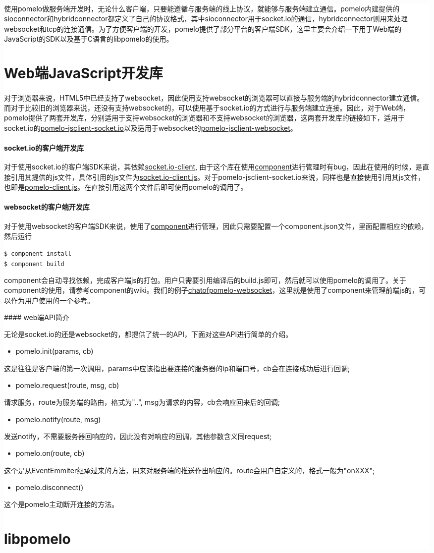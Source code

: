 使用pomelo做服务端开发时，无论什么客户端，只要能遵循与服务端的线上协议，就能够与服务端建立通信。pomelo内建提供的sioconnector和hybridconnector都定义了自己的协议格式，其中sioconnector用于socket.io的通信，hybridconnector则用来处理websocket和tcp的连接通信。为了方便客户端的开发，pomelo提供了部分平台的客户端SDK，这里主要会介绍一下用于Web端的JavaScript的SDK以及基于C语言的libpomelo的使用。

Web端JavaScript开发库
=======================

对于浏览器来说，HTML5中已经支持了websocket，因此使用支持websocket的浏览器可以直接与服务端的hybridconnector建立通信。而对于比较旧的浏览器来说，还没有支持websocket的，可以使用基于socket.io的方式进行与服务端建立连接。因此，对于Web端，pomelo提供了两套开发库，分别适用于支持websocket的浏览器和不支持websocket的浏览器，这两套开发库的链接如下，适用于socket.io的[pomelo-jsclient-socket.io](https://github.com/pomelonode/pomelo-jsclient-socket.io)以及适用于websocket的[pomelo-jsclient-websocket](https://github.com/pomelonode/pomelo-jsclient-websocket)。

#### socket.io的客户端开发库

  对于使用socket.io的客户端SDK来说，其依赖[socket.io-client](https://github.com/learnboost/socket.io-client/), 由于这个库在使用[component](https://github.com/component/component/)进行管理时有bug，因此在使用的时候，是直接引用其提供的js文件，具体引用的js文件为[socket.io-client.js](https://github.com/LearnBoost/socket.io-client/blob/master/socket.io-client.js)。对于pomelo-jsclient-socket.io来说，同样也是直接使用引用其js文件，也即是[pomelo-client.js](https://github.com/pomelonode/pomelo-jsclient-socket.io/blob/master/lib/pomelo-client.js)。在直接引用这两个文件后即可使用pomelo的调用了。

#### websocket的客户端开发库

对于使用websocket的客户端SDK来说，使用了[component](https://github.com/component/component/)进行管理，因此只需要配置一个component.json文件，里面配置相应的依赖，然后运行

    $ component install
    $ component build

component会自动寻找依赖，完成客户端js的打包。用户只需要引用编译后的build.js即可，然后就可以使用pomelo的调用了。关于component的使用，请参考component的wiki。我们的例子[chatofpomelo-websocket](https://github.com/NetEase/chatofpomelo-websocket/tree/master/web-server/public/js/lib)，这里就是使用了component来管理前端js的，可以作为用户使用的一个参考。

<a name="clientAPI"/>
#### web端API简介

无论是socket.io的还是websocket的，都提供了统一的API，下面对这些API进行简单的介绍。

* pomelo.init(params, cb)

这是往往是客户端的第一次调用，params中应该指出要连接的服务器的ip和端口号，cb会在连接成功后进行回调;

* pomelo.request(route, msg, cb)

请求服务，route为服务端的路由，格式为"<ServerType>.<HandlerName>.<MethodName>", msg为请求的内容，cb会响应回来后的回调;

* pomelo.notify(route, msg)

发送notify，不需要服务器回响应的，因此没有对响应的回调，其他参数含义同request;

* pomelo.on(route, cb)

这个是从EventEmmiter继承过来的方法，用来对服务端的推送作出响应的。route会用户自定义的，格式一般为"onXXX";

* pomelo.disconnect()

这个是pomelo主动断开连接的方法。

libpomelo
===============

